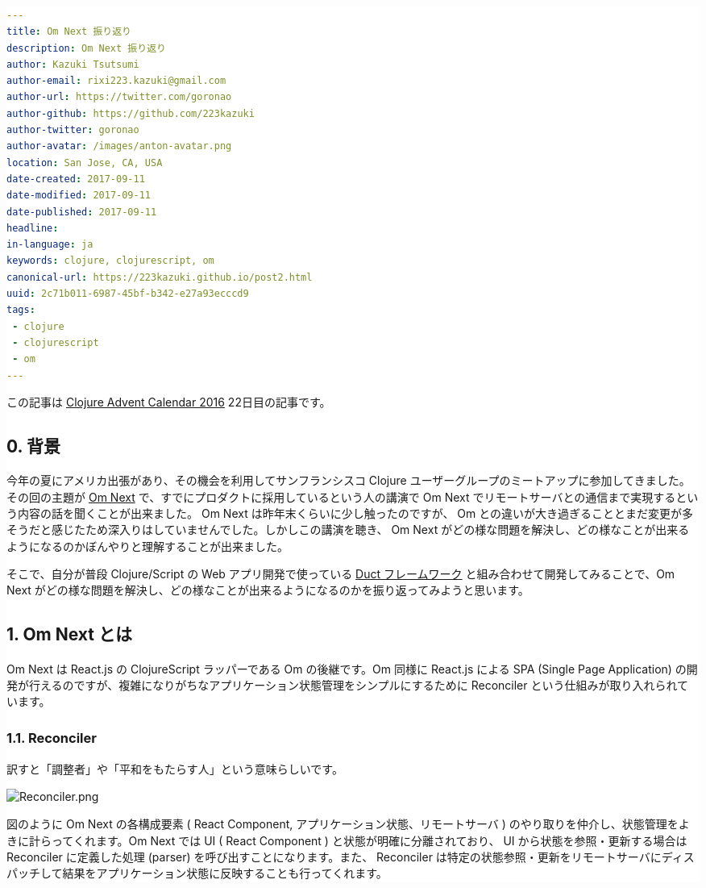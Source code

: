 ```yaml
---
title: Om Next 振り返り
description: Om Next 振り返り
author: Kazuki Tsutsumi
author-email: rixi223.kazuki@gmail.com
author-url: https://twitter.com/goronao
author-github: https://github.com/223kazuki
author-twitter: goronao
author-avatar: /images/anton-avatar.png
location: San Jose, CA, USA
date-created: 2017-09-11
date-modified: 2017-09-11
date-published: 2017-09-11
headline:
in-language: ja
keywords: clojure, clojurescript, om
canonical-url: https://223kazuki.github.io/post2.html
uuid: 2c71b011-6987-45bf-b342-e27a93ecccd9
tags:
 - clojure
 - clojurescript
 - om
---
```


この記事は [Clojure Advent Calendar 2016](http://qiita.com/advent-calendar/2016/clojure) 22日目の記事です。

## 0. 背景

今年の夏にアメリカ出張があり、その機会を利用してサンフランシスコ Clojure ユーザーグループのミートアップに参加してきました。その回の主題が [Om Next](https://github.com/omcljs/om) で、すでにプロダクトに採用しているという人の講演で Om Next でリモートサーバとの通信まで実現するという内容の話を聞くことが出来ました。
Om Next は昨年末くらいに少し触ったのですが、 Om との違いが大き過ぎることとまだ変更が多そうだと感じたため深入りはしていませんでした。しかしこの講演を聴き、 Om Next がどの様な問題を解決し、どの様なことが出来るようになるのかぼんやりと理解することが出来ました。

そこで、自分が普段 Clojure/Script の Web アプリ開発で使っている [Duct フレームワーク](https://github.com/duct-framework/duct) と組み合わせて開発してみることで、Om Next がどの様な問題を解決し、どの様なことが出来るようになるのかを振り返ってみようと思います。

## 1. Om Next とは

Om Next は React.js の ClojureScript ラッパーである Om の後継です。Om 同様に React.js による SPA (Single Page Application) の開発が行えるのですが、複雑になりがちなアプリケーション状態管理をシンプルにするために Reconciler という仕組みが取り入れられています。

### 1.1. Reconciler

訳すと「調整者」や「平和をもたらす人」という意味らしいです。

<img width="300" alt="Reconciler.png" src="https://qiita-image-store.s3.amazonaws.com/0/109888/c223eac8-1453-20c7-f88b-3e6d268e9866.png">

図のように Om Next の各構成要素 ( React Component, アプリケーション状態、リモートサーバ ) のやり取りを仲介し、状態管理をよきに計らってくれます。Om Next では UI ( React Component ) と状態が明確に分離されており、 UI から状態を参照・更新する場合は Reconciler に定義した処理 (parser) を呼び出すことになります。また、 Reconciler は特定の状態参照・更新をリモートサーバにディスパッチして結果をアプリケーション状態に反映することも行ってくれます。
